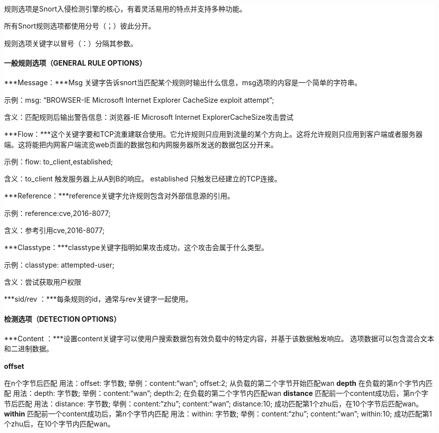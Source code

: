 规则选项是Snort入侵检测引擎的核心，有着灵活易用的特点并支持多种功能。 

所有Snort规则选项都使用分号（；）彼此分开。

规则选项关键字以冒号（：）分隔其参数。

#### 一般规则选项（GENERAL RULE OPTIONS）

***Message：***Msg 关键字告诉snort当匹配某个规则时输出什么信息，msg选项的内容是一个简单的字符串。

示例：msg: “BROWSER-IE Microsoft Internet Explorer CacheSize exploit attempt”;

含义：匹配规则后输出警告信息：浏览器-IE Microsoft Internet ExplorerCacheSize攻击尝试

***Flow：***这个关键字要和TCP流重建联合使用。它允许规则只应用到流量的某个方向上。这将允许规则只应用到客户端或者服务器端。这将能把内网客户端流览web页面的数据包和内网服务器所发送的数据包区分开来。

示例：flow: to_client,established;

含义：to_client 触发服务器上从A到B的响应。 established 只触发已经建立的TCP连接。

***Reference：***reference关键字允许规则包含对外部信息源的引用。

示例：reference:cve,2016-8077;

含义：参考引用cve,2016-8077;

***Classtype：***classtype关键字指明如果攻击成功，这个攻击会属于什么类型。

示例：classtype: attempted-user;

含义：尝试获取用户权限

***sid/rev ：***每条规则的id，通常与rev关键字一起使用。

#### 检测选项（DETECTION OPTIONS）

***Content ：***设置content关键字可以使用户搜索数据包有效负载中的特定内容，并基于该数据触发响应。 选项数据可以包含混合文本和二进制数据。

**offset**

在n个字节后匹配
用法：offset: 字节数;
举例：content:“wan”; offset:2;
从负载的第二个字节开始匹配wan
**depth**
在负载的第n个字节内匹配
用法：depth: 字节数;
举例：content:“wan”; depth:2;
在负载的第二个字节内匹配wan
**distance**
匹配前一个content成功后，第n个字节后匹配
用法：distance: 字节数;
举例：content:“zhu”; content:“wan”; distance:10;
成功匹配第1个zhu后，在10个字节后匹配wan。
**within**
匹配前一个content成功后，第n个字节内匹配
用法：within: 字节数;
举例：content:“zhu”; content:“wan”; within:10;
成功匹配第1个zhu后，在10个字节内匹配wan。
